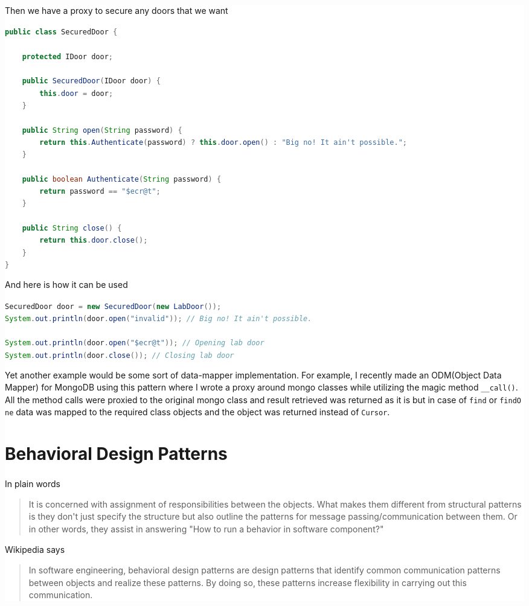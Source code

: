 
Then we have a proxy to secure any doors that we want

```java
public class SecuredDoor {

    protected IDoor door;

    public SecuredDoor(IDoor door) {
        this.door = door;
    }

    public String open(String password) {
        return this.Authenticate(password) ? this.door.open() : "Big no! It ain't possible.";
    }

    public boolean Authenticate(String password) {
        return password == "$ecr@t";
    }

    public String close() {
        return this.door.close();
    }
}
```

And here is how it can be used

```java
SecuredDoor door = new SecuredDoor(new LabDoor());
System.out.println(door.open("invalid")); // Big no! It ain't possible.

System.out.println(door.open("$ecr@t")); // Opening lab door
System.out.println(door.close()); // Closing lab door
```

Yet another example would be some sort of data-mapper implementation. For example, I recently made an ODM(Object Data Mapper) for MongoDB using this pattern where I wrote a proxy around mongo classes while utilizing the magic method `__call()`. All the method calls were proxied to the original mongo class and result retrieved was returned as it is but in case of `find` or `findOne` data was mapped to the required class objects and the object was returned instead of `Cursor`.

# Behavioral Design Patterns

In plain words

> It is concerned with assignment of responsibilities between the objects. What makes them different from structural patterns is they don't just specify the structure but also outline the patterns for message passing/communication between them. Or in other words, they assist in answering "How to run a behavior in software component?"

Wikipedia says

> In software engineering, behavioral design patterns are design patterns that identify common communication patterns between objects and realize these patterns. By doing so, these patterns increase flexibility in carrying out this communication.
